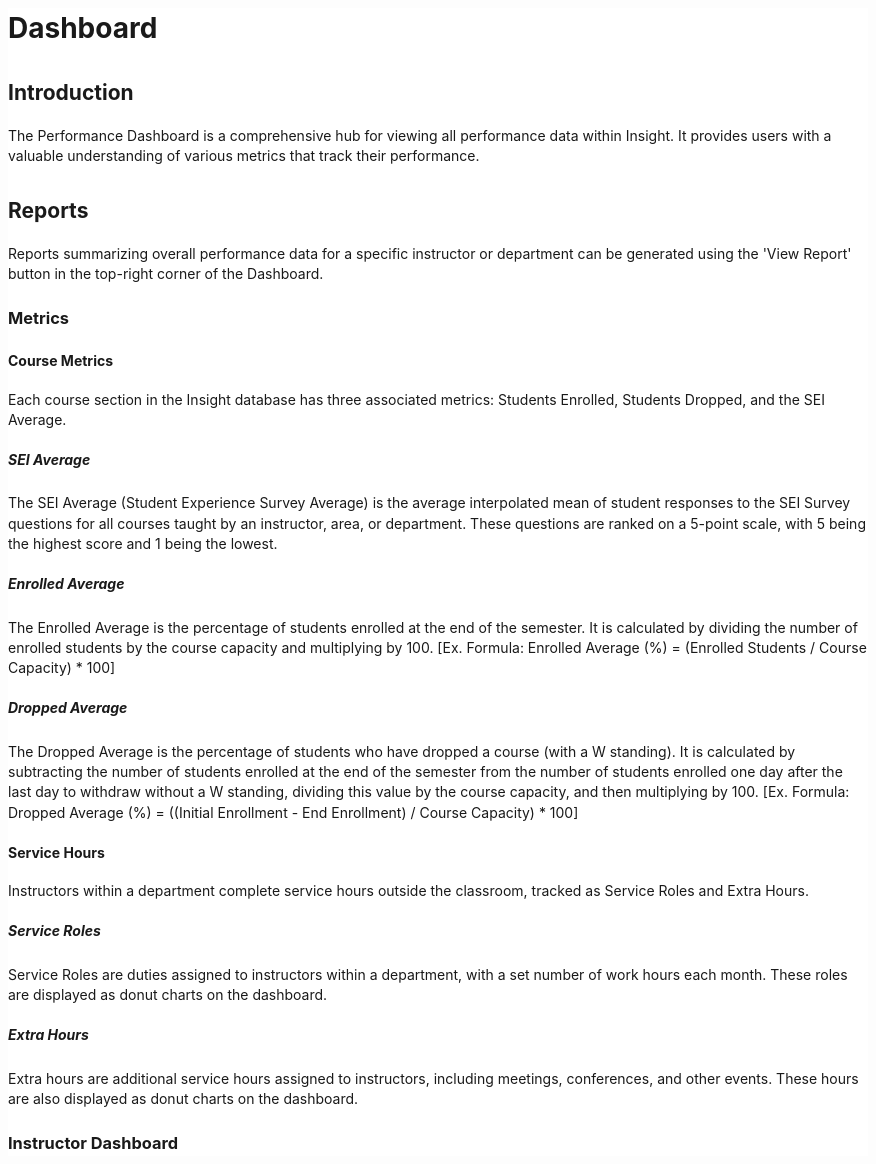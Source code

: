 # Dashboard

## Introduction 

The Performance Dashboard is a comprehensive hub for viewing all performance data within Insight. It provides users with a valuable understanding of various metrics that track their performance.

## Reports

Reports summarizing overall performance data for a specific instructor or department can be generated using the 'View Report' button in the top-right corner of the Dashboard.

### Metrics

#### Course Metrics

Each course section in the Insight database has three associated metrics: Students Enrolled, Students Dropped, and the SEI Average.

##### SEI Average
The SEI Average (Student Experience Survey Average) is the average interpolated mean of student responses to the SEI Survey questions for all courses taught by an instructor, area, or department. These questions are ranked on a 5-point scale, with 5 being the highest score and 1 being the lowest.

##### Enrolled Average
The Enrolled Average is the percentage of students enrolled at the end of the semester. It is calculated by dividing the number of enrolled students by the course capacity and multiplying by 100. [Ex. Formula: Enrolled Average (%) = (Enrolled Students / Course Capacity) * 100]

##### Dropped Average 
The Dropped Average is the percentage of students who have dropped a course (with a W standing). It is calculated by subtracting the number of students enrolled at the end of the semester from the number of students enrolled one day after the last day to withdraw without a W standing, dividing this value by the course capacity, and then multiplying by 100. [Ex. Formula: Dropped Average (%) = ((Initial Enrollment - End Enrollment) / Course Capacity) * 100] 

#### Service Hours 

Instructors within a department complete service hours outside the classroom, tracked as Service Roles and Extra Hours. 

##### Service Roles

Service Roles are duties assigned to instructors within a department, with a set number of work hours each month. These roles are displayed as donut charts on the dashboard. 

##### Extra Hours

Extra hours are additional service hours assigned to instructors, including meetings, conferences, and other events. These hours are also displayed as donut charts on the dashboard. 

### Instructor Dashboard
